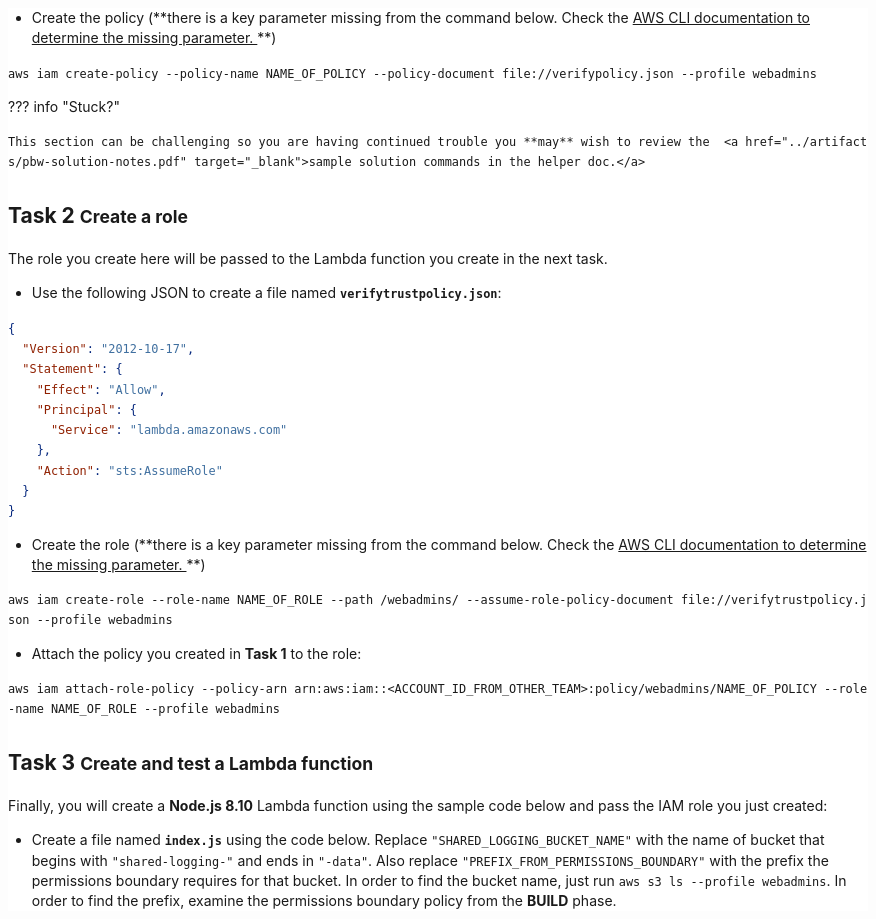 * Create the policy (**there is a key parameter missing from the command below. Check the <a href="https://docs.aws.amazon.com/cli/latest/reference/" target="_blank"> AWS CLI documentation to determine the missing parameter. </a> **)
```
aws iam create-policy --policy-name NAME_OF_POLICY --policy-document file://verifypolicy.json --profile webadmins
```


??? info "Stuck?"

    This section can be challenging so you are having continued trouble you **may** wish to review the  <a href="../artifacts/pbw-solution-notes.pdf" target="_blank">sample solution commands in the helper doc.</a>

## Task 2 <small>Create a role</small>

The role you create here will be passed to the Lambda function you create in the next task.

* Use the following JSON to create a file named **`verifytrustpolicy.json`**: 
```json
{
  "Version": "2012-10-17",
  "Statement": {
    "Effect": "Allow",
    "Principal": {
      "Service": "lambda.amazonaws.com"
    },
    "Action": "sts:AssumeRole"
  }
}
```
* Create the role (**there is a key parameter missing from the command below. Check the <a href="https://docs.aws.amazon.com/cli/latest/reference/" target="_blank"> AWS CLI documentation to determine the missing parameter. </a> **)
```
aws iam create-role --role-name NAME_OF_ROLE --path /webadmins/ --assume-role-policy-document file://verifytrustpolicy.json --profile webadmins
```

* Attach the policy you created in **Task 1** to the role:
```
aws iam attach-role-policy --policy-arn arn:aws:iam::<ACCOUNT_ID_FROM_OTHER_TEAM>:policy/webadmins/NAME_OF_POLICY --role-name NAME_OF_ROLE --profile webadmins
```
		
## Task 3 <small>Create and test a Lambda function</small>

Finally, you will create a **Node.js 8.10** Lambda function using the sample code below and pass the IAM role you just created:
 
* Create a file named **`index.js`** using the code below. Replace `"SHARED_LOGGING_BUCKET_NAME"` with the name of bucket that begins with `"shared-logging-"` and ends in `"-data"`. Also replace `"PREFIX_FROM_PERMISSIONS_BOUNDARY"` with the prefix the permissions boundary requires for that bucket.  In order to find the bucket name, just run `aws s3 ls --profile webadmins`. In order to find the prefix, examine the permissions boundary policy from the **BUILD** phase. 
